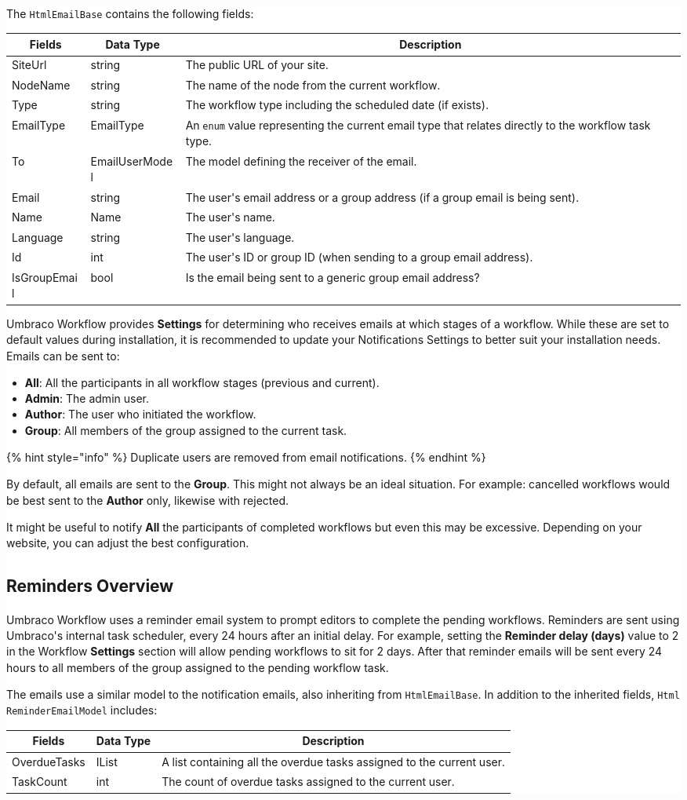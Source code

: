 The `HtmlEmailBase` contains the following fields:

| Fields       | Data Type      | Description                                                                                          |
| ------------ | -------------- | ---------------------------------------------------------------------------------------------------- |
| SiteUrl      | string         | The public URL of your site.                                                                         |
| NodeName     | string         | The name of the node from the current workflow.                                                      |
| Type         | string         | The workflow type including the scheduled date (if exists).                                          |
| EmailType    | EmailType      | An `enum` value representing the current email type that relates directly to the workflow task type. |
| To           | EmailUserModel | The model defining the receiver of the email.                                                        |
| Email        | string         | The user's email address or a group address (if a group email is being sent).                        |
| Name         | Name           | The user's name.                                                                                     |
| Language     | string         | The user's language.                                                                                 |
| Id           | int            | The user's ID or group ID (when sending to a group email address).                                   |
| IsGroupEmail | bool           | Is the email being sent to a generic group email address?                                            |

Umbraco Workflow provides **Settings** for determining who receives emails at which stages of a workflow. While these are set to default values during installation, it is recommended to update your Notifications Settings to better suit your installation needs. Emails can be sent to:

* **All**: All the participants in all workflow stages (previous and current).
* **Admin**: The admin user.
* **Author**: The user who initiated the workflow.
* **Group**: All members of the group assigned to the current task.

{% hint style="info" %}
Duplicate users are removed from email notifications.
{% endhint %}

By default, all emails are sent to the **Group**. This might not always be an ideal situation. For example: cancelled workflows would be best sent to the **Author** only, likewise with rejected.

It might be useful to notify **All** the participants of completed workflows but even this may be excessive. Depending on your website, you can adjust the best configuration.

## Reminders Overview

Umbraco Workflow uses a reminder email system to prompt editors to complete the pending workflows. Reminders are sent using Umbraco's internal task scheduler, every 24 hours after an initial delay. For example, setting the **Reminder delay (days)** value to 2 in the Workflow **Settings** section will allow pending workflows to sit for 2 days. After that reminder emails will be sent every 24 hours to all members of the group assigned to the pending workflow task.

The emails use a similar model to the notification emails, also inheriting from `HtmlEmailBase`. In addition to the inherited fields, `HtmlReminderEmailModel` includes:

| Fields       | Data Type | Description                                                           |
| ------------ | --------- | --------------------------------------------------------------------- |
| OverdueTasks | IList     | A list containing all the overdue tasks assigned to the current user. |
| TaskCount    | int       | The count of overdue tasks assigned to the current user.              |
